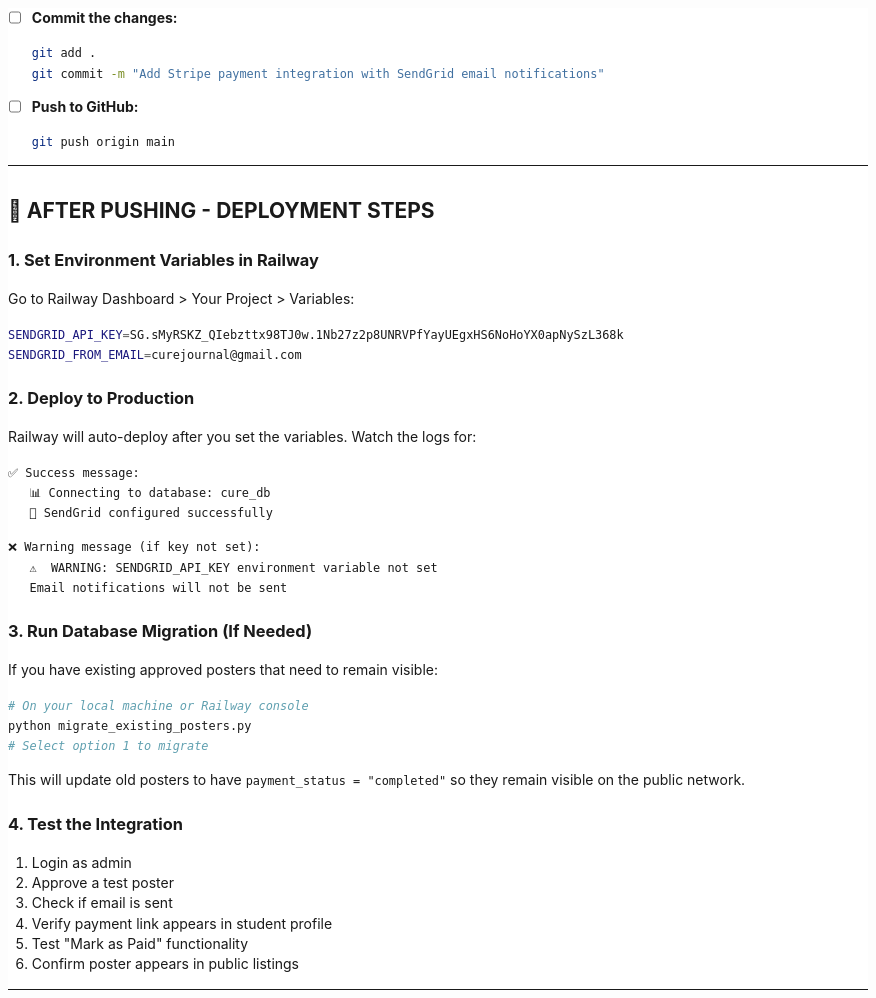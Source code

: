 - [ ] **Commit the changes:**
  ```bash
  git add .
  git commit -m "Add Stripe payment integration with SendGrid email notifications"
  ```

- [ ] **Push to GitHub:**
  ```bash
  git push origin main
  ```

---

## 🚀 AFTER PUSHING - DEPLOYMENT STEPS

### 1. Set Environment Variables in Railway

Go to Railway Dashboard > Your Project > Variables:

```bash
SENDGRID_API_KEY=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
SENDGRID_FROM_EMAIL=curejournal@gmail.com
```

### 2. Deploy to Production

Railway will auto-deploy after you set the variables. Watch the logs for:

```
✅ Success message:
   📊 Connecting to database: cure_db
   📧 SendGrid configured successfully
```

```
❌ Warning message (if key not set):
   ⚠️  WARNING: SENDGRID_API_KEY environment variable not set
   Email notifications will not be sent
```

### 3. Run Database Migration (If Needed)

If you have existing approved posters that need to remain visible:

```bash
# On your local machine or Railway console
python migrate_existing_posters.py
# Select option 1 to migrate
```

This will update old posters to have `payment_status = "completed"` so they remain visible on the public network.

### 4. Test the Integration

1. Login as admin
2. Approve a test poster
3. Check if email is sent
4. Verify payment link appears in student profile
5. Test "Mark as Paid" functionality
6. Confirm poster appears in public listings

---